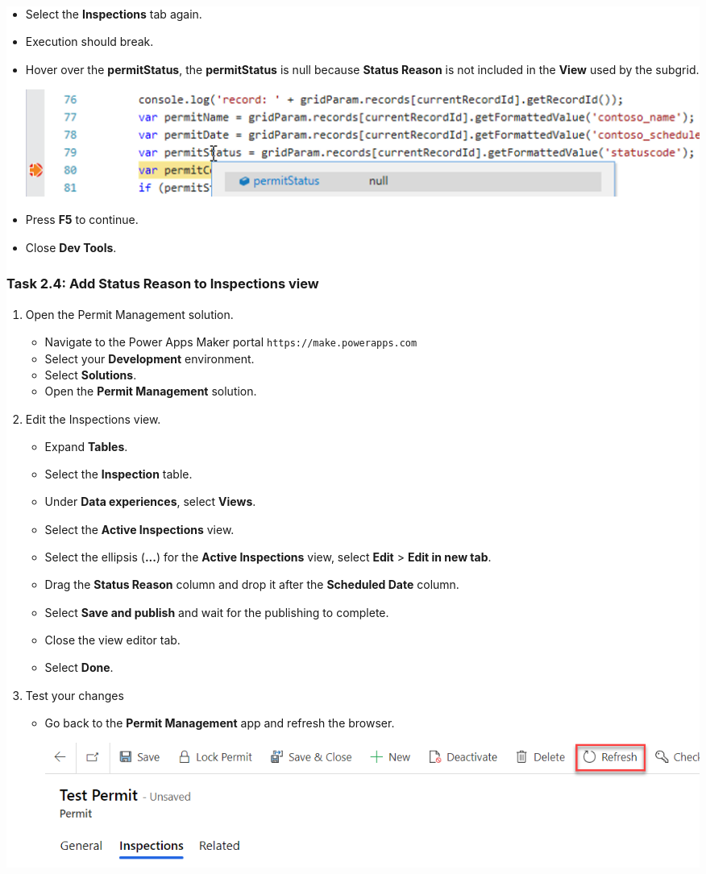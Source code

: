    - Select the **Inspections** tab again.

   - Execution should break.

   - Hover over the **permitStatus**, the **permitStatus** is null because **Status Reason** is not included in the **View** used by the subgrid.

     ![Null permit status - screenshot](../images/L07/mod-02-pcf-1-69.png)

   - Press **F5** to continue.

   - Close **Dev Tools**.

### Task 2.4: Add Status Reason to Inspections view

1. Open the Permit Management solution.

   - Navigate to the Power Apps Maker portal `https://make.powerapps.com`
   - Select your **Development** environment.
   - Select **Solutions**.
   - Open the **Permit Management** solution.

1. Edit the Inspections view.

   - Expand **Tables**.

   - Select the **Inspection** table.

   - Under **Data experiences**, select **Views**.

   - Select the **Active Inspections** view.

   - Select the ellipsis (**...**) for the **Active Inspections** view, select **Edit** > **Edit in new tab**.

   - Drag the **Status Reason** column and drop it after the **Scheduled Date** column.

   - Select **Save and publish** and wait for the publishing to complete.

   - Close the view editor tab.

   - Select **Done**.

1. Test your changes

   - Go back to the **Permit Management** app and refresh the browser.

     ![Refresh browser - screenshot ](../images/L07/mod-02-pcf-1-76.png)
